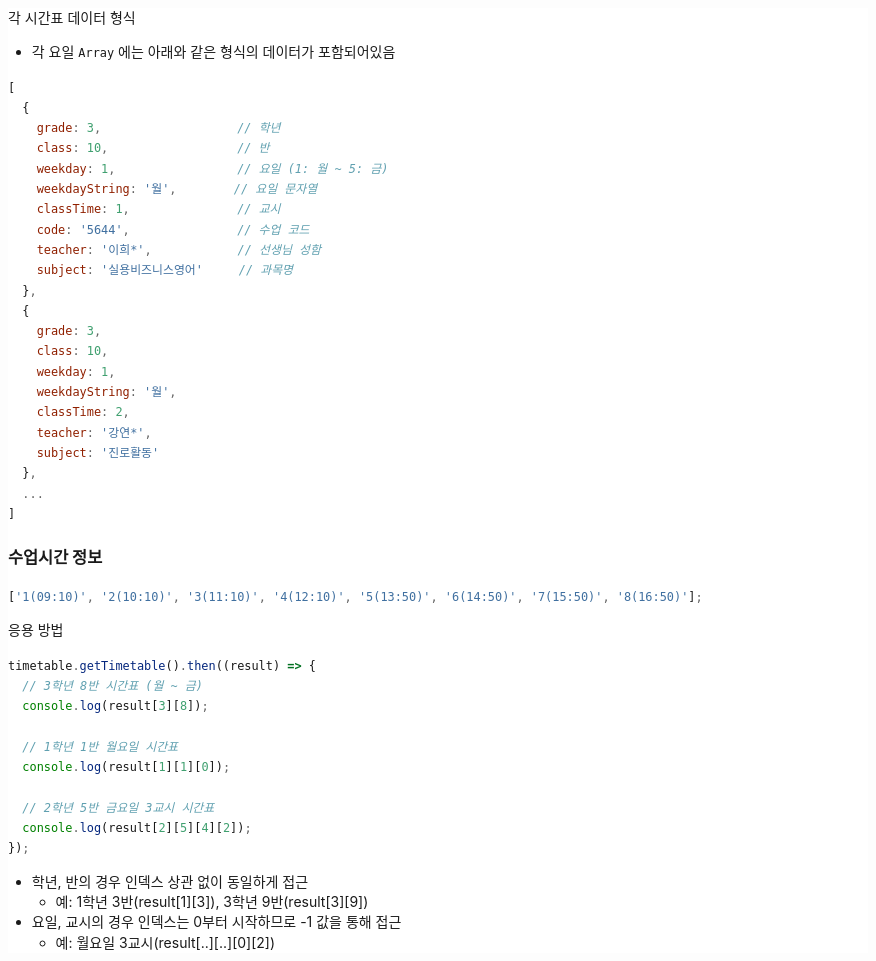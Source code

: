 각 시간표 데이터 형식

- 각 요일 `Array` 에는 아래와 같은 형식의 데이터가 포함되어있음

```javascript
[
  {
    grade: 3,                   // 학년
    class: 10,                  // 반
    weekday: 1,                 // 요일 (1: 월 ~ 5: 금)
    weekdayString: '월',        // 요일 문자열
    classTime: 1,               // 교시
    code: '5644',               // 수업 코드
    teacher: '이희*',            // 선생님 성함
    subject: '실용비즈니스영어'     // 과목명
  },
  {
    grade: 3,
    class: 10,
    weekday: 1,
    weekdayString: '월',
    classTime: 2,
    teacher: '강연*',
    subject: '진로활동'
  },
  ...
]
```

### 수업시간 정보

```javascript
['1(09:10)', '2(10:10)', '3(11:10)', '4(12:10)', '5(13:50)', '6(14:50)', '7(15:50)', '8(16:50)'];
```

응용 방법

```javascript
timetable.getTimetable().then((result) => {
  // 3학년 8반 시간표 (월 ~ 금)
  console.log(result[3][8]);

  // 1학년 1반 월요일 시간표
  console.log(result[1][1][0]);

  // 2학년 5반 금요일 3교시 시간표
  console.log(result[2][5][4][2]);
});
```

- 학년, 반의 경우 인덱스 상관 없이 동일하게 접근
  - 예: 1학년 3반(result[1][3]), 3학년 9반(result[3][9])
- 요일, 교시의 경우 인덱스는 0부터 시작하므로 -1 값을 통해 접근
  - 예: 월요일 3교시(result[..][..][0][2])
